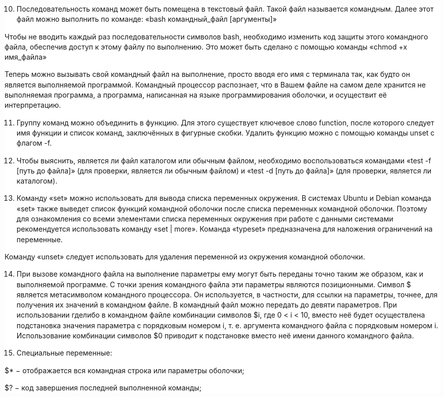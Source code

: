 10) Последовательность команд может быть помещена в текстовый файл.
Такой файл называется командным. Далее этот файл можно выполнить
по команде: «bash командный_файл [аргументы]»

Чтобы не вводить каждый раз последовательности символов bash,
необходимо изменить код защиты этого командного файла, обеспечив
доступ к этому файлу по выполнению. Это может быть сделано с
помощью команды «chmod +x имя_файла»

Теперь можно вызывать свой командный файл на выполнение, просто
вводя его имя с терминала так, как будто он является выполняемой
программой. Командный процессор распознает, что в Вашем файле на
самом деле хранится не выполняемая программа, а программа,
написанная на языке программирования оболочки, и осуществит её 
интерпретацию.

11) Группу команд можно объединить в функцию. Для этого существует
ключевое слово function, после которого следует имя функции и список
команд, заключённых в фигурные скобки. Удалить функцию можно с
помощью команды unset c флагом -f.

12) Чтобы выяснить, является ли файл каталогом или обычным файлом,
необходимо воспользоваться командами «test -f [путь до файла]» (для
проверки, является ли обычным файлом) и «test -d [путь до файла]» (для
проверки, является ли каталогом).

13) Команду «set» можно использовать для вывода списка переменных
окружения. В системах Ubuntu и Debian команда «set» также выведет
список функций командной оболочки после списка переменных
командной оболочки. Поэтому для ознакомления со всеми элементами
списка переменных окружения при работе с данными системами
рекомендуется использовать команду «set | more».
Команда «typeset» предназначена для наложения ограничений на
переменные.

Команду «unset» следует использовать для удаления переменной из
окружения командной оболочки.

14) При вызове командного файла на выполнение параметры ему могут
быть переданы точно таким же образом, как и выполняемой программе.
С точки зрения командного файла эти параметры являются
позиционными. Символ $ является метасимволом командного
процессора. Он используется, в частности, для ссылки на параметры,
точнее, для получения их значений в командном файле. В командный
файл можно передать до девяти параметров. При использовании гделибо в командном файле комбинации символов $i, где 0 < i < 10, вместо
неё будет осуществлена подстановка значения параметра с порядковым
номером i, т. е. аргумента командного файла с порядковым номером i.
Использование комбинации символов $0 приводит к подстановке 
вместо неё имени данного командного файла.

15) Специальные переменные:

$* − отображается вся командная строка или параметры оболочки;

$? − код завершения последней выполненной команды;
